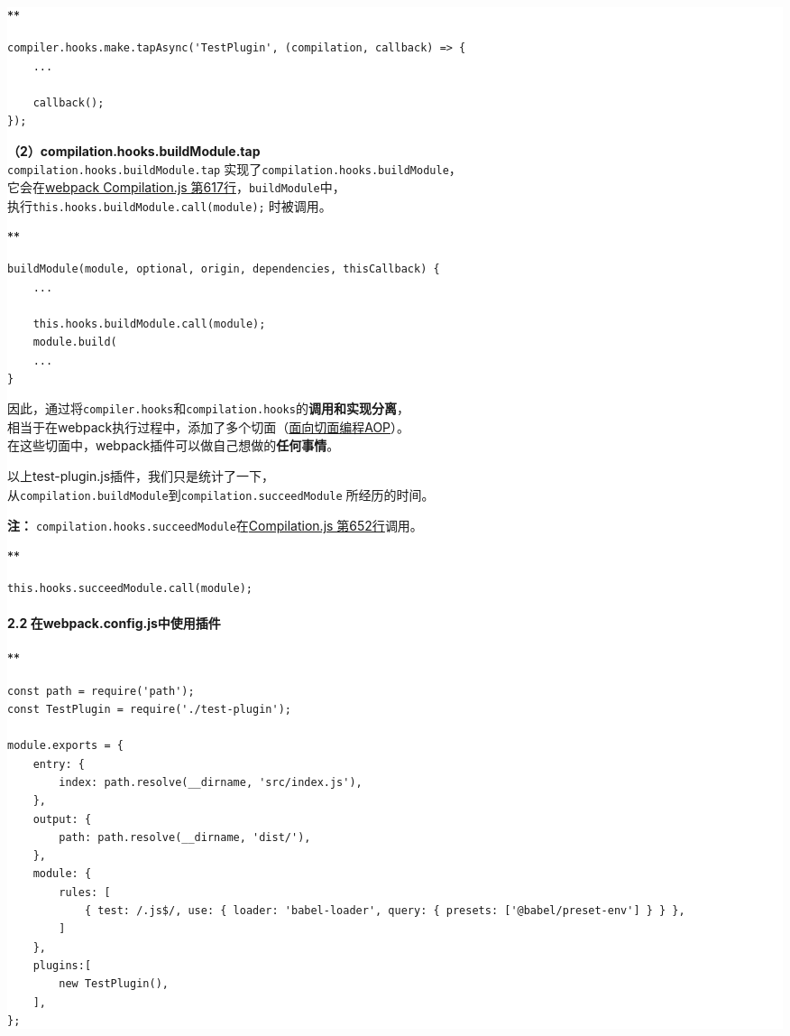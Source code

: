 **

```
compiler.hooks.make.tapAsync('TestPlugin', (compilation, callback) => {
    ...
    
    callback();
});
```

**（2）compilation.hooks.buildModule.tap**  
`compilation.hooks.buildModule.tap` 实现了`compilation.hooks.buildModule`，  
它会在[webpack Compilation.js 第617行](https://github.com/webpack/webpack/blob/v4.20.2/lib/Compilation.js#L617)，`buildModule`中，  
执行`this.hooks.buildModule.call(module);` 时被调用。

**

```
buildModule(module, optional, origin, dependencies, thisCallback) {
    ...

    this.hooks.buildModule.call(module);
    module.build(
    ...
}
```

因此，通过将`compiler.hooks`和`compilation.hooks`的**调用和实现分离**，  
相当于在webpack执行过程中，添加了多个切面（[面向切面编程AOP](https://en.wikipedia.org/wiki/Aspect-oriented_programming)）。  
在这些切面中，webpack插件可以做自己想做的**任何事情**。

以上test-plugin.js插件，我们只是统计了一下，  
从`compilation.buildModule`到`compilation.succeedModule` 所经历的时间。

**注：** `compilation.hooks.succeedModule`在[Compilation.js 第652行](https://github.com/webpack/webpack/blob/v4.20.2/lib/Compilation.js#L652)调用。

**

```
this.hooks.succeedModule.call(module);
```

#### 2.2 在webpack.config.js中使用插件

**

```
const path = require('path');
const TestPlugin = require('./test-plugin');

module.exports = {
    entry: {
        index: path.resolve(__dirname, 'src/index.js'),
    },
    output: {
        path: path.resolve(__dirname, 'dist/'),
    },
    module: {
        rules: [
            { test: /.js$/, use: { loader: 'babel-loader', query: { presets: ['@babel/preset-env'] } } },
        ]
    },
    plugins:[
        new TestPlugin(),
    ],
};
```
